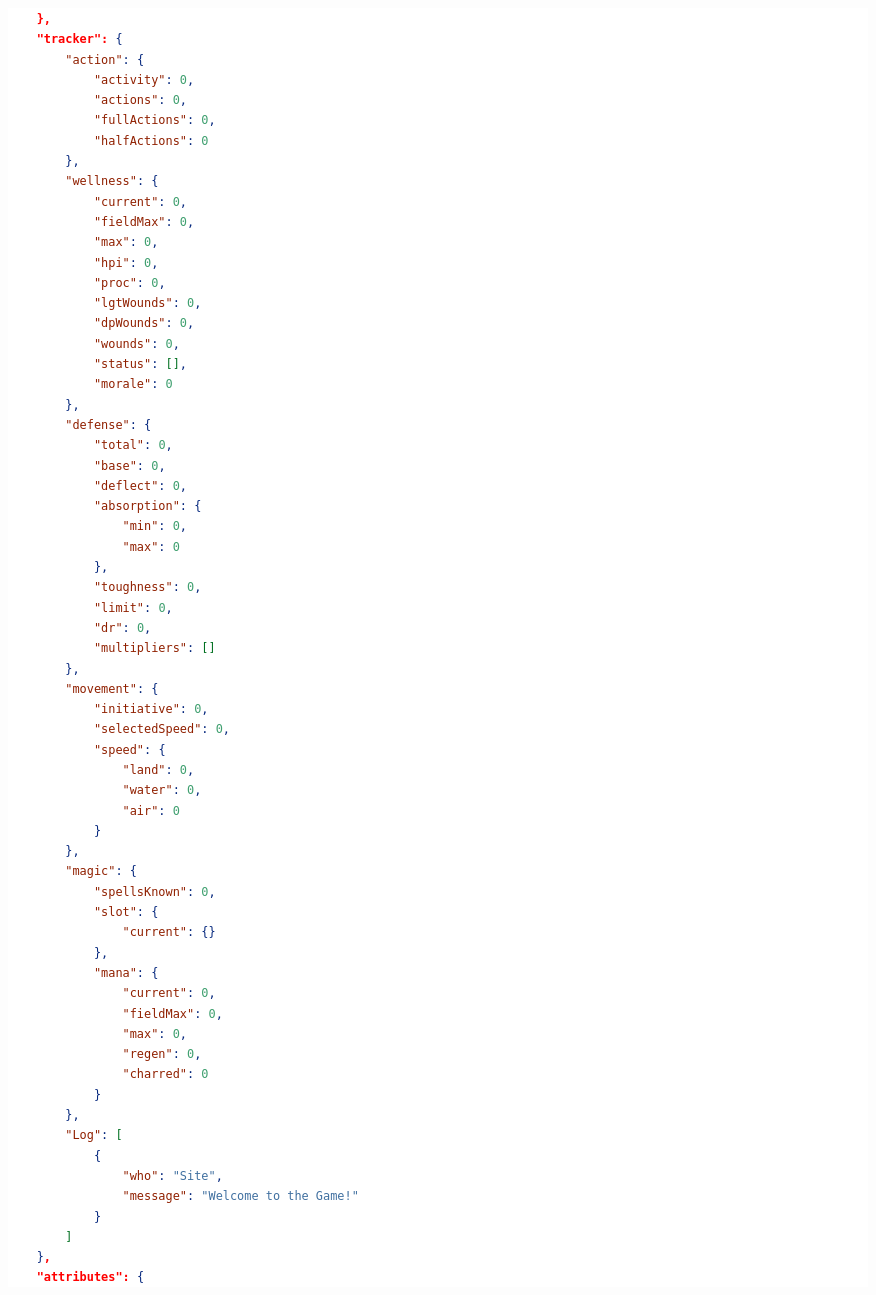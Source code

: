 ```json
    },
    "tracker": {
        "action": {
            "activity": 0,
            "actions": 0,
            "fullActions": 0,
            "halfActions": 0
        },
        "wellness": {
            "current": 0,
            "fieldMax": 0,
            "max": 0,
            "hpi": 0,
            "proc": 0,
            "lgtWounds": 0,
            "dpWounds": 0,
            "wounds": 0,
            "status": [],
            "morale": 0
        },
        "defense": {
            "total": 0,
            "base": 0,
            "deflect": 0,
            "absorption": {
	            "min": 0,
	            "max": 0
            },
            "toughness": 0,
            "limit": 0,
            "dr": 0,
            "multipliers": []
        },
        "movement": {
            "initiative": 0,
            "selectedSpeed": 0,
            "speed": {
                "land": 0,
                "water": 0,
                "air": 0
            }
        },
        "magic": {
            "spellsKnown": 0,
            "slot": {
                "current": {}
            },
            "mana": {
                "current": 0,
                "fieldMax": 0,
                "max": 0,
                "regen": 0,
                "charred": 0
            }
        },
        "Log": [
            {
                "who": "Site",
                "message": "Welcome to the Game!"
            }
        ]
    },
    "attributes": {
```